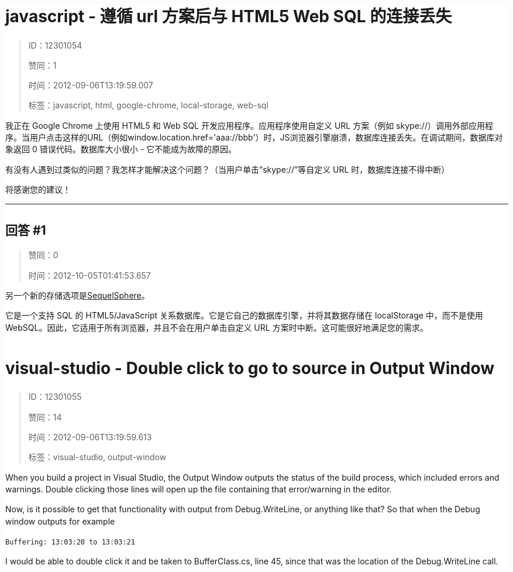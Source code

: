 # javascript - 遵循 url 方案后与 HTML5 Web SQL 的连接丢失

> ID：12301054
> 
> 赞同：1
> 
> 时间：2012-09-06T13:19:59.007
> 
> 标签：javascript, html, google-chrome, local-storage, web-sql

我正在 Google Chrome 上使用 HTML5 和 Web SQL 开发应用程序。应用程序使用自定义 URL 方案（例如 skype://）调用外部应用程序。当用户点击这样的URL（例如window.location.href='aaa://bbb'）时，JS浏览器引擎崩溃，数据库连接丢失。在调试期间，数据库对象返回 0 错误代码。数据库大小很小 - 它不能成为故障的原因。

有没有人遇到过类似的问题？我怎样才能解决这个问题？（当用户单击“skype://”等自定义 URL 时，数据库连接不得中断）

将感谢您的建议！

* * *

## 回答 #1

> 赞同：0
> 
> 时间：2012-10-05T01:41:53.657

另一个新的存储选项是[SequelSphere](http://www.sequelsphere.com)。

它是一个支持 SQL 的 HTML5/JavaScript 关系数据库。它是它自己的数据库引擎，并将其数据存储在 localStorage 中，而不是使用 WebSQL。因此，它适用于所有浏览器，并且不会在用户单击自定义 URL 方案时中断。这可能很好地满足您的需求。

# visual-studio - Double click to go to source in Output Window

> ID：12301055
> 
> 赞同：14
> 
> 时间：2012-09-06T13:19:59.613
> 
> 标签：visual-studio, output-window

When you build a project in Visual Studio, the Output Window outputs the status of the build process, which included errors and warnings. Double clicking those lines will open up the file containing that error/warning in the editor.

Now, is it possible to get that functionality with output from Debug.WriteLine, or anything like that? So that when the Debug window outputs for example

```
Buffering: 13:03:20 to 13:03:21 
```

I would be able to double click it and be taken to BufferClass.cs, line 45, since that was the location of the Debug.WriteLine call.
